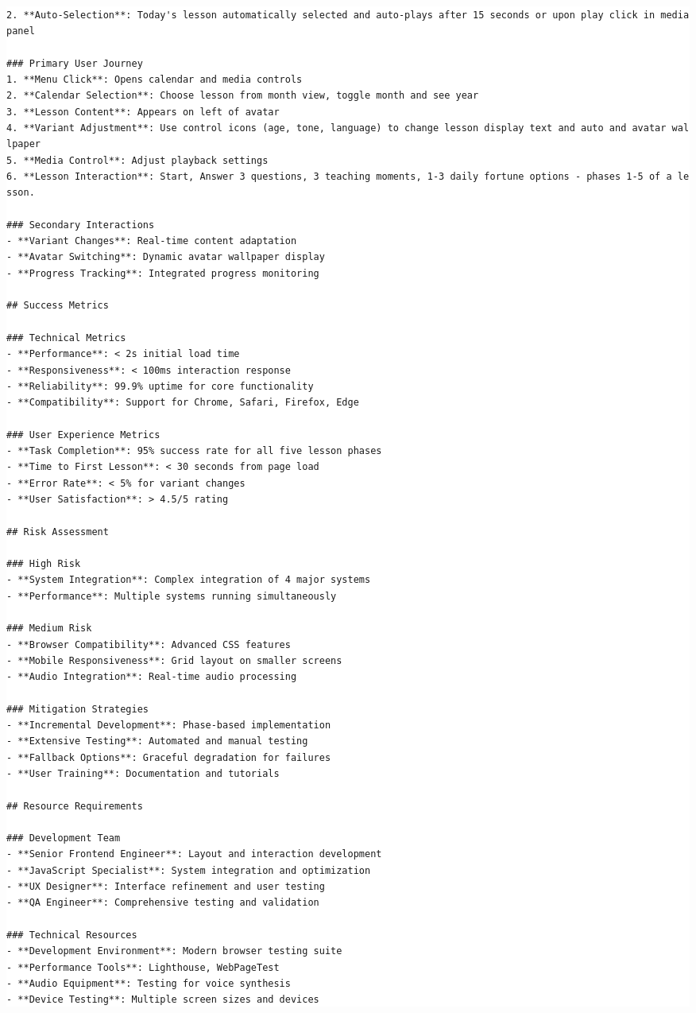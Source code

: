 ```
2. **Auto-Selection**: Today's lesson automatically selected and auto-plays after 15 seconds or upon play click in media panel

### Primary User Journey
1. **Menu Click**: Opens calendar and media controls
2. **Calendar Selection**: Choose lesson from month view, toggle month and see year
3. **Lesson Content**: Appears on left of avatar
4. **Variant Adjustment**: Use control icons (age, tone, language) to change lesson display text and auto and avatar wallpaper
5. **Media Control**: Adjust playback settings
6. **Lesson Interaction**: Start, Answer 3 questions, 3 teaching moments, 1-3 daily fortune options - phases 1-5 of a lesson. 

### Secondary Interactions
- **Variant Changes**: Real-time content adaptation
- **Avatar Switching**: Dynamic avatar wallpaper display
- **Progress Tracking**: Integrated progress monitoring

## Success Metrics

### Technical Metrics
- **Performance**: < 2s initial load time
- **Responsiveness**: < 100ms interaction response
- **Reliability**: 99.9% uptime for core functionality
- **Compatibility**: Support for Chrome, Safari, Firefox, Edge

### User Experience Metrics
- **Task Completion**: 95% success rate for all five lesson phases 
- **Time to First Lesson**: < 30 seconds from page load
- **Error Rate**: < 5% for variant changes
- **User Satisfaction**: > 4.5/5 rating

## Risk Assessment

### High Risk
- **System Integration**: Complex integration of 4 major systems
- **Performance**: Multiple systems running simultaneously

### Medium Risk
- **Browser Compatibility**: Advanced CSS features
- **Mobile Responsiveness**: Grid layout on smaller screens
- **Audio Integration**: Real-time audio processing

### Mitigation Strategies
- **Incremental Development**: Phase-based implementation
- **Extensive Testing**: Automated and manual testing
- **Fallback Options**: Graceful degradation for failures
- **User Training**: Documentation and tutorials

## Resource Requirements

### Development Team
- **Senior Frontend Engineer**: Layout and interaction development
- **JavaScript Specialist**: System integration and optimization
- **UX Designer**: Interface refinement and user testing
- **QA Engineer**: Comprehensive testing and validation

### Technical Resources
- **Development Environment**: Modern browser testing suite
- **Performance Tools**: Lighthouse, WebPageTest
- **Audio Equipment**: Testing for voice synthesis
- **Device Testing**: Multiple screen sizes and devices

```
